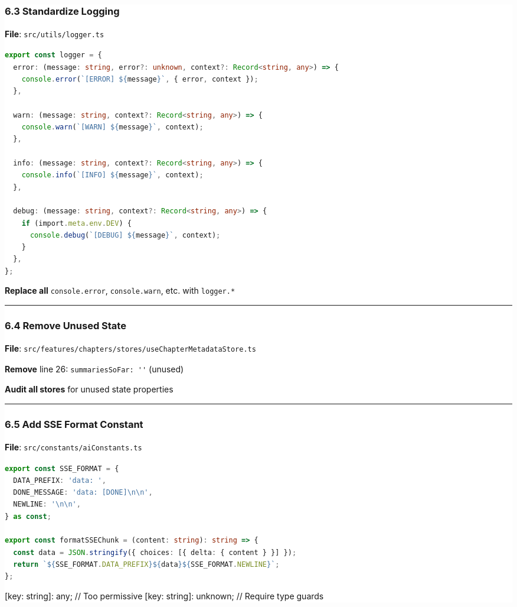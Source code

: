 
### 6.3 Standardize Logging

**File**: `src/utils/logger.ts`

```typescript
export const logger = {
  error: (message: string, error?: unknown, context?: Record<string, any>) => {
    console.error(`[ERROR] ${message}`, { error, context });
  },

  warn: (message: string, context?: Record<string, any>) => {
    console.warn(`[WARN] ${message}`, context);
  },

  info: (message: string, context?: Record<string, any>) => {
    console.info(`[INFO] ${message}`, context);
  },

  debug: (message: string, context?: Record<string, any>) => {
    if (import.meta.env.DEV) {
      console.debug(`[DEBUG] ${message}`, context);
    }
  },
};
```

**Replace all** `console.error`, `console.warn`, etc. with `logger.*`

---

### 6.4 Remove Unused State

**File**: `src/features/chapters/stores/useChapterMetadataStore.ts`

**Remove** line 26: `summariesSoFar: ''` (unused)

**Audit all stores** for unused state properties

---

### 6.5 Add SSE Format Constant

**File**: `src/constants/aiConstants.ts`

```typescript
export const SSE_FORMAT = {
  DATA_PREFIX: 'data: ',
  DONE_MESSAGE: 'data: [DONE]\n\n',
  NEWLINE: '\n\n',
} as const;

export const formatSSEChunk = (content: string): string => {
  const data = JSON.stringify({ choices: [{ delta: { content } }] });
  return `${SSE_FORMAT.DATA_PREFIX}${data}${SSE_FORMAT.NEWLINE}`;
};
```


  [key: string]: any; // Too permissive
  [key: string]: unknown; // Require type guards
